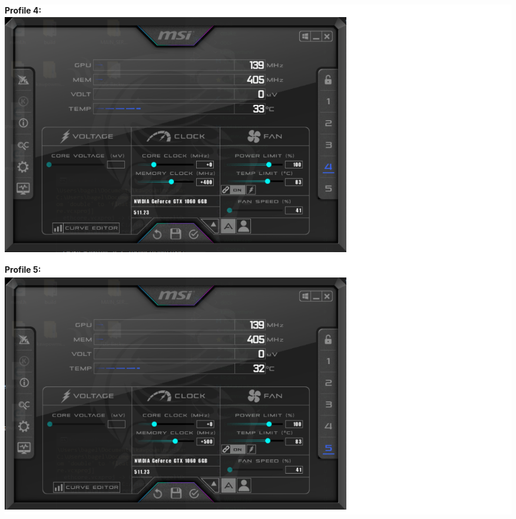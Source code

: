 **Profile 4:** <br />
<img src="images/profile4.png" width="580" height="400">

**Profile 5:** <br />
<img src="images/profile5.png" width="580" height="400">
